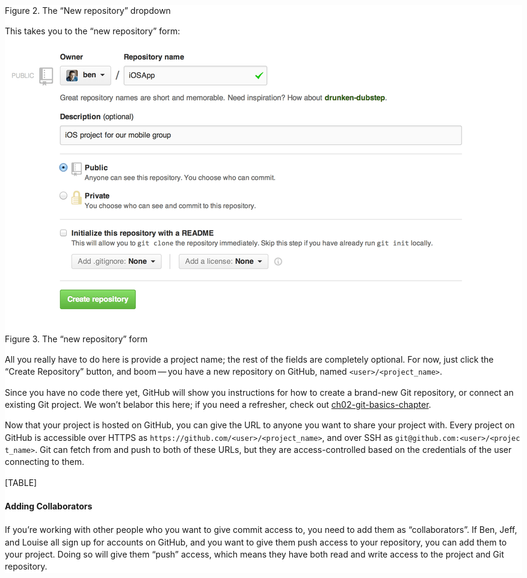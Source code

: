 Figure 2. The “New repository” dropdown

This takes you to the “new repository” form:

![The “new repository” form](../../../../../images/progit/newrepoform.png)

Figure 3. The “new repository” form

All you really have to do here is provide a project name; the rest of
the fields are completely optional. For now, just click the “Create
Repository” button, and boom — you have a new repository on GitHub,
named `<user>/<project_name>`.

Since you have no code there yet, GitHub will show you instructions for
how to create a brand-new Git repository, or connect an existing Git
project. We won’t belabor this here; if you need a refresher, check out
[ch02-git-basics-chapter](ch02-git-basics-chapter.md#ch02-git-basics-chapter).

Now that your project is hosted on GitHub, you can give the URL to
anyone you want to share your project with. Every project on GitHub is
accessible over HTTPS as `https://github.com/<user>/<project_name>`, and
over SSH as `git@github.com:<user>/<project_name>`. Git can fetch from
and push to both of these URLs, but they are access-controlled based on
the credentials of the user connecting to them.

[TABLE]

#### Adding Collaborators

If you’re working with other people who you want to give commit access
to, you need to add them as “collaborators”. If Ben, Jeff, and Louise
all sign up for accounts on GitHub, and you want to give them push
access to your repository, you can add them to your project. Doing so
will give them “push” access, which means they have both read and write
access to the project and Git repository.

